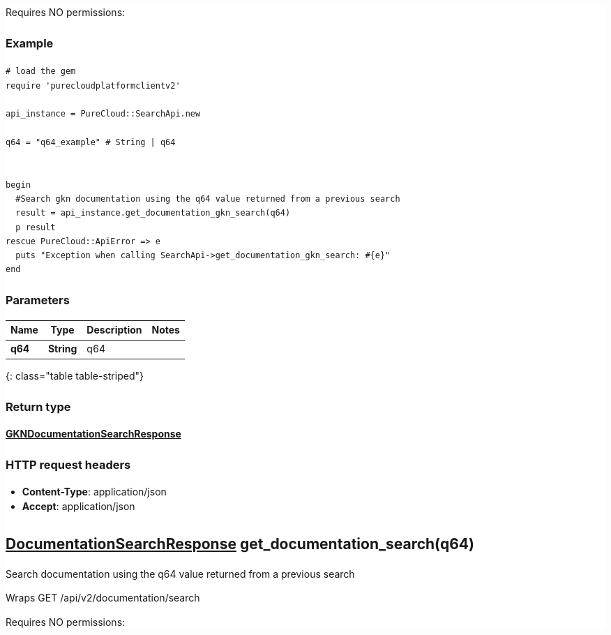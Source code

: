 Requires NO permissions: 



### Example
```{"language":"ruby"}
# load the gem
require 'purecloudplatformclientv2'

api_instance = PureCloud::SearchApi.new

q64 = "q64_example" # String | q64


begin
  #Search gkn documentation using the q64 value returned from a previous search
  result = api_instance.get_documentation_gkn_search(q64)
  p result
rescue PureCloud::ApiError => e
  puts "Exception when calling SearchApi->get_documentation_gkn_search: #{e}"
end
```

### Parameters

Name | Type | Description  | Notes
------------- | ------------- | ------------- | -------------
 **q64** | **String**| q64 |  |
{: class="table table-striped"}


### Return type

[**GKNDocumentationSearchResponse**](GKNDocumentationSearchResponse.html)

### HTTP request headers

 - **Content-Type**: application/json
 - **Accept**: application/json



<a name="get_documentation_search"></a>

## [**DocumentationSearchResponse**](DocumentationSearchResponse.html) get_documentation_search(q64)



Search documentation using the q64 value returned from a previous search



Wraps GET /api/v2/documentation/search 

Requires NO permissions: 
